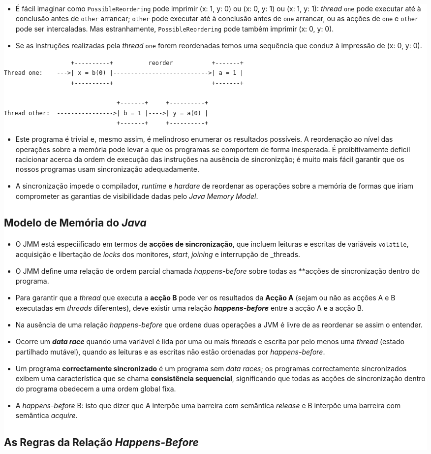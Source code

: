 - É fácil imaginar como `PossibleReordering` pode imprimir (x: 1, y: 0) ou (x: 0, y: 1) ou (x: 1, y: 1): *thread* `one` pode executar até à conclusão antes de `other` arrancar; `other` pode executar até à conclusão antes de `one` arrancar, ou as acções de `one` e `other` pode ser intercaladas. Mas estranhamente, `PossibleReordering` pode também imprimir (x: 0, y: 0).

- Se as instruções realizadas pela *thread* `one` forem reordenadas temos uma sequência que conduz à impressão de (x: 0, y: 0).

```
                   +----------+          reorder           +-------+   
Thread one:    --->| x = b(0) |--------------------------->| a = 1 |
                   +----------+                            +-------+

                                +-------+     +----------+
Thread other:  ---------------->| b = 1 |---->| y = a(0) |
                                +-------+     +----------+
```

- Este programa é trivial e, mesmo assim, é melindroso enumerar os resultados possíveis. A reordenação ao nível das operações sobre a memória pode levar a que os programas se comportem de forma inesperada. É proibitivamente deficil racicionar acerca da ordem de execução das instruções na ausência de sincronizção; é muito mais fácil garantir que os nossos programas usam sincronização adequadamente.

- A sincronização impede o compilador, *runtime* e *hardare* de reordenar as operações sobre a memória de formas que iriam comprometer as garantias de visibilidade dadas pelo *Java Memory Model*.

 
## Modelo de Memória do *Java*

- O JMM está especiificado em termos de **acções de sincronização**, que incluem leituras e escritas de variáveis `volatile`, acquisição e libertação de _locks_ dos monitores, _start_,  _joining_ e interrupção de _threads.

- O JMM define uma relação de ordem parcial chamada _happens-before_ sobre todas as **acções de sincronização dentro do programa.

- Para garantir que a _thread_ que executa a **acção B** pode ver os resultados da **Acção A** (sejam ou não as acções A e B executadas em _threads_ diferentes), deve existir uma relação **_happens-before_** entre a acção A e a acção B.

- Na ausência de uma relação _happens-before_ que ordene duas operações a JVM é livre de as reordenar se assim o entender.

- Ocorre um **_data race_** quando uma variável é lida por uma ou mais _threads_ e escrita por pelo menos uma _thread_ (estado partilhado mutável), quando as leituras e as escritas não estão ordenadas por _happens-before_.

- Um programa **correctamente sincronizado** é um programa sem _data races_; os programas correctamente sincronizados exibem uma característica que se chama **consistência sequencial**, significando que todas as acções de sincronização dentro do programa obedecem a uma ordem global fixa.

- A _happens-before_ B: isto que dizer que A interpõe uma barreira com semântica _release_ e B interpõe uma barreira com semântica _acquire_.

## As Regras da Relação _Happens-Before_
